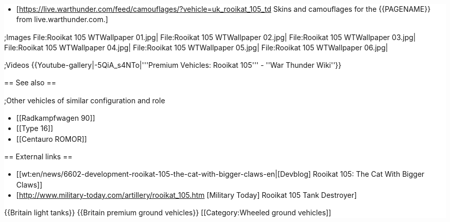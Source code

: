 - [https://live.warthunder.com/feed/camouflages/?vehicle=uk_rooikat_105_td Skins and camouflages for the {{PAGENAME}} from live.warthunder.com.]

;Images
<gallery mode="packed" heights="150">
File:Rooikat 105 WTWallpaper 01.jpg|
File:Rooikat 105 WTWallpaper 02.jpg|
File:Rooikat 105 WTWallpaper 03.jpg|
File:Rooikat 105 WTWallpaper 04.jpg|
File:Rooikat 105 WTWallpaper 05.jpg|
File:Rooikat 105 WTWallpaper 06.jpg|
</gallery>

;Videos
{{Youtube-gallery|-5QiA_s4NTo|'''Premium Vehicles: Rooikat 105''' - ''War Thunder Wiki''}}

== See also ==



;Other vehicles of similar configuration and role

- [[Radkampfwagen 90]]
- [[Type 16]]
- [[Centauro ROMOR]]

== External links ==



- [[wt:en/news/6602-development-rooikat-105-the-cat-with-bigger-claws-en|[Devblog] Rooikat 105: The Cat With Bigger Claws]]
- [http://www.military-today.com/artillery/rooikat_105.htm <nowiki>[Military Today]</nowiki> Rooikat 105 Tank Destroyer]

{{Britain light tanks}}
{{Britain premium ground vehicles}}
[[Category:Wheeled ground vehicles]]
